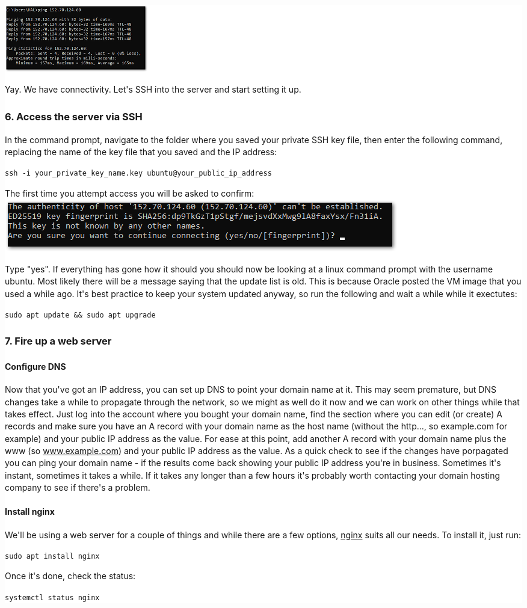 ![alt text](https://github.com/lvidgen/WebRTC/blob/master/FOSS_TURN_Server/images/ping.png "Pinging the server")

Yay. We have connectivity. Let's SSH into the server and start setting it up.

### 6. Access the server via SSH
In the command prompt, navigate to the folder where you saved your private SSH key file, then enter the following command, replacing the name of the key file that you saved and the IP address:
```
ssh -i your_private_key_name.key ubuntu@your_public_ip_address
```

The first time you attempt access you will be asked to confirm:
![alt text](https://github.com/lvidgen/WebRTC/blob/master/FOSS_TURN_Server/images/ssh.png "SSH confirmation")

Type "yes". If everything has gone how it should you should now be looking at a linux command prompt with the username ubuntu. Most likely there will be a message saying that the update list is old. This is because Oracle posted the VM image that you used a while ago. It's best practice to keep your system updated anyway, so run the following and wait a while while it exectutes:
```
sudo apt update && sudo apt upgrade
```

### 7. Fire up a web server
#### Configure DNS
Now that you've got an IP address, you can set up DNS to point your domain name at it. This may seem premature, but DNS changes take a while to propagate through the network, so we might as well do it now and we can work on other things while that takes effect. Just log into the account where you bought your domain name, find the section where you can edit (or create) A records and make sure you have an A record with your domain name as the host name (without the http..., so example.com for example) and your public IP address as the value. For ease at this point, add another A record with your domain name plus the www (so www.example.com) and your public IP address as the value. As a quick check to see if the changes have porpagated you can ping your domain name - if the results come back showing your public IP address you're in business. Sometimes it's instant, sometimes it takes a while. If it takes any longer than a few hours it's probably worth contacting your domain hosting company to see if there's a problem. 

#### Install nginx
We'll be using a web server for a couple of things and while there are a few options, [nginx](https://nginx.org/en/) suits all our needs. To install it, just run:
```
sudo apt install nginx
```
Once it's done, check the status:
```
systemctl status nginx
```